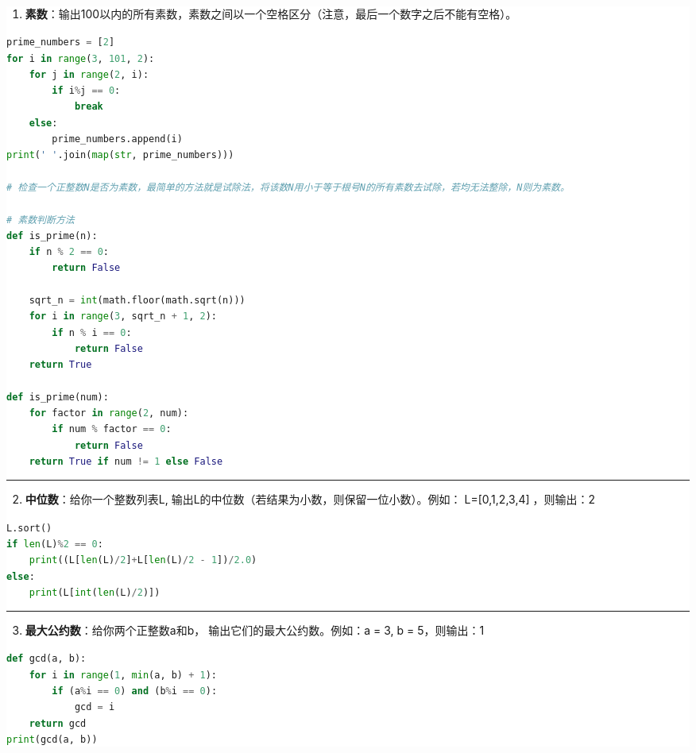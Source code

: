 1. **素数**：输出100以内的所有素数，素数之间以一个空格区分（注意，最后一个数字之后不能有空格）。

```python
prime_numbers = [2]
for i in range(3, 101, 2):
    for j in range(2, i):
        if i%j == 0:
            break
    else:
        prime_numbers.append(i)
print(' '.join(map(str, prime_numbers)))

# 检查一个正整数N是否为素数，最简单的方法就是试除法，将该数N用小于等于根号N的所有素数去试除，若均无法整除，N则为素数。

# 素数判断方法
def is_prime(n):
    if n % 2 == 0:
        return False

    sqrt_n = int(math.floor(math.sqrt(n)))
    for i in range(3, sqrt_n + 1, 2):
        if n % i == 0:
            return False
    return True

def is_prime(num):
    for factor in range(2, num):
        if num % factor == 0:
            return False
    return True if num != 1 else False
```

***
2. **中位数**：给你一个整数列表L, 输出L的中位数（若结果为小数，则保留一位小数）。例如： L=[0,1,2,3,4]  ，则输出：2 

```python
L.sort()
if len(L)%2 == 0:
    print((L[len(L)/2]+L[len(L)/2 - 1])/2.0)
else:
    print(L[int(len(L)/2)])
```

***
3. **最大公约数**：给你两个正整数a和b， 输出它们的最大公约数。例如：a = 3, b = 5，则输出：1

```python
def gcd(a, b):
    for i in range(1, min(a, b) + 1):
        if (a%i == 0) and (b%i == 0):
            gcd = i
    return gcd
print(gcd(a, b))
```
